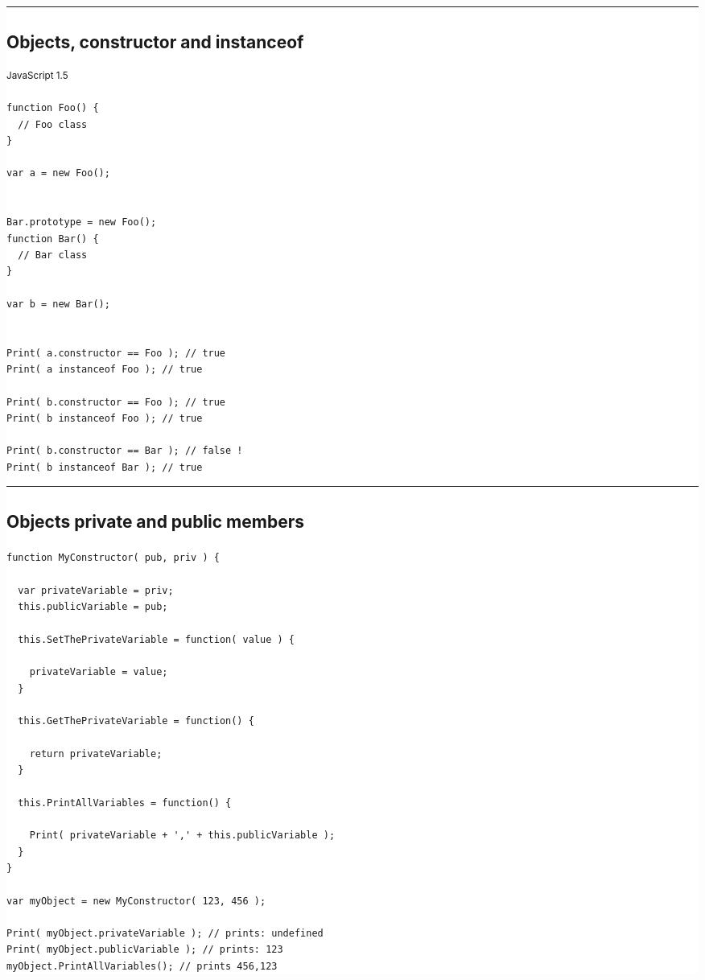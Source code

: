 

---

## Objects, constructor and instanceof ##
<sup>JavaScript 1.5</sup>
```
function Foo() {
  // Foo class
}

var a = new Foo();


Bar.prototype = new Foo();
function Bar() {
  // Bar class
}

var b = new Bar();


Print( a.constructor == Foo ); // true
Print( a instanceof Foo ); // true

Print( b.constructor == Foo ); // true
Print( b instanceof Foo ); // true

Print( b.constructor == Bar ); // false !
Print( b instanceof Bar ); // true
```



---

## Objects private and public members ##

```
function MyConstructor( pub, priv ) {

  var privateVariable = priv;
  this.publicVariable = pub;

  this.SetThePrivateVariable = function( value ) {

    privateVariable = value;
  }

  this.GetThePrivateVariable = function() {

    return privateVariable;
  }

  this.PrintAllVariables = function() {

    Print( privateVariable + ',' + this.publicVariable );
  }
}

var myObject = new MyConstructor( 123, 456 );

Print( myObject.privateVariable ); // prints: undefined
Print( myObject.publicVariable ); // prints: 123
myObject.PrintAllVariables(); // prints 456,123
```
